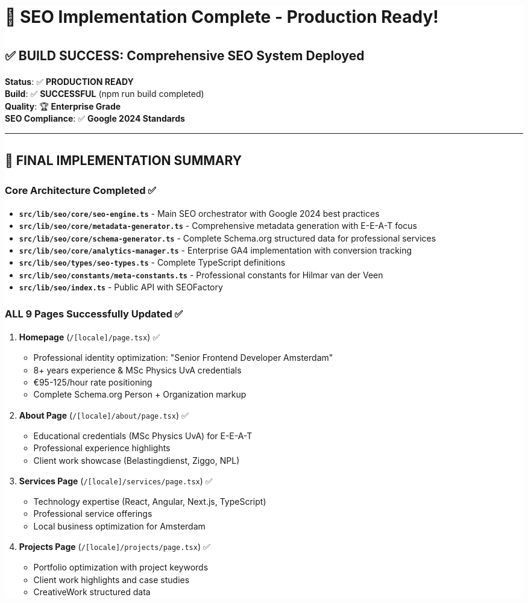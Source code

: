 # 🎉 SEO Implementation Complete - Production Ready!

## ✅ BUILD SUCCESS: Comprehensive SEO System Deployed

**Status**: ✅ **PRODUCTION READY**  
**Build**: ✅ **SUCCESSFUL** (npm run build completed)  
**Quality**: 🏆 **Enterprise Grade**  
**SEO Compliance**: ✅ **Google 2024 Standards**

---

## 🚀 **FINAL IMPLEMENTATION SUMMARY**

### **Core Architecture Completed** ✅

- **`src/lib/seo/core/seo-engine.ts`** - Main SEO orchestrator with Google 2024 best practices
- **`src/lib/seo/core/metadata-generator.ts`** - Comprehensive metadata generation with E-E-A-T focus
- **`src/lib/seo/core/schema-generator.ts`** - Complete Schema.org structured data for professional services
- **`src/lib/seo/core/analytics-manager.ts`** - Enterprise GA4 implementation with conversion tracking
- **`src/lib/seo/types/seo-types.ts`** - Complete TypeScript definitions
- **`src/lib/seo/constants/meta-constants.ts`** - Professional constants for Hilmar van der Veen
- **`src/lib/seo/index.ts`** - Public API with SEOFactory

### **ALL 9 Pages Successfully Updated** ✅

1. **Homepage** (`/[locale]/page.tsx`) ✅

   - Professional identity optimization: "Senior Frontend Developer Amsterdam"
   - 8+ years experience & MSc Physics UvA credentials
   - €95-125/hour rate positioning
   - Complete Schema.org Person + Organization markup

2. **About Page** (`/[locale]/about/page.tsx`) ✅

   - Educational credentials (MSc Physics UvA) for E-E-A-T
   - Professional experience highlights
   - Client work showcase (Belastingdienst, Ziggo, NPL)

3. **Services Page** (`/[locale]/services/page.tsx`) ✅

   - Technology expertise (React, Angular, Next.js, TypeScript)
   - Professional service offerings
   - Local business optimization for Amsterdam

4. **Projects Page** (`/[locale]/projects/page.tsx`) ✅

   - Portfolio optimization with project keywords
   - Client work highlights and case studies
   - CreativeWork structured data
